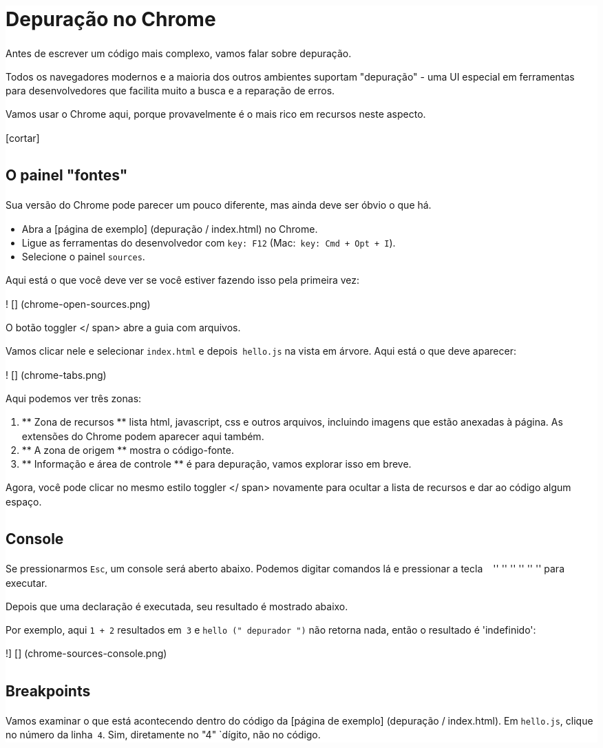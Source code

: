 # Depuração no Chrome

Antes de escrever um código mais complexo, vamos falar sobre depuração.

Todos os navegadores modernos e a maioria dos outros ambientes suportam "depuração" - uma UI especial em ferramentas para desenvolvedores que facilita muito a busca e a reparação de erros.

Vamos usar o Chrome aqui, porque provavelmente é o mais rico em recursos neste aspecto.

[cortar]

## O painel "fontes"

Sua versão do Chrome pode parecer um pouco diferente, mas ainda deve ser óbvio o que há.

- Abra a [página de exemplo] (depuração / index.html) no Chrome.
- Ligue as ferramentas do desenvolvedor com `key: F12` (Mac:` key: Cmd + Opt + I`).
- Selecione o painel `sources`.

Aqui está o que você deve ver se você estiver fazendo isso pela primeira vez:

! [] (chrome-open-sources.png)

O botão toggler <span class = "devtools" style = "background-position: -168px -76px"> </ span> abre a guia com arquivos.

Vamos clicar nele e selecionar `index.html` e depois` hello.js` na vista em árvore. Aqui está o que deve aparecer:

! [] (chrome-tabs.png)

Aqui podemos ver três zonas:

1. ** Zona de recursos ** lista html, javascript, css e outros arquivos, incluindo imagens que estão anexadas à página. As extensões do Chrome podem aparecer aqui também.
2. ** A zona de origem ** mostra o código-fonte.
3. ** Informação e área de controle ** é para depuração, vamos explorar isso em breve.

Agora, você pode clicar no mesmo estilo toggler <span class = "devtools" style = "background-position: -200px -76px"> </ span> novamente para ocultar a lista de recursos e dar ao código algum espaço.

## Console

Se pressionarmos `Esc`, um console será aberto abaixo. Podemos digitar comandos lá e pressionar a tecla `` `` '' '' '' '' '' '' para executar.

Depois que uma declaração é executada, seu resultado é mostrado abaixo.

Por exemplo, aqui `1 + 2` resultados em` 3` e `hello (" depurador ")` não retorna nada, então o resultado é 'indefinido':

!] [] (chrome-sources-console.png)

## Breakpoints

Vamos examinar o que está acontecendo dentro do código da [página de exemplo] (depuração / index.html). Em `hello.js`, clique no número da linha` 4`. Sim, diretamente no "4" `dígito, não no código.
